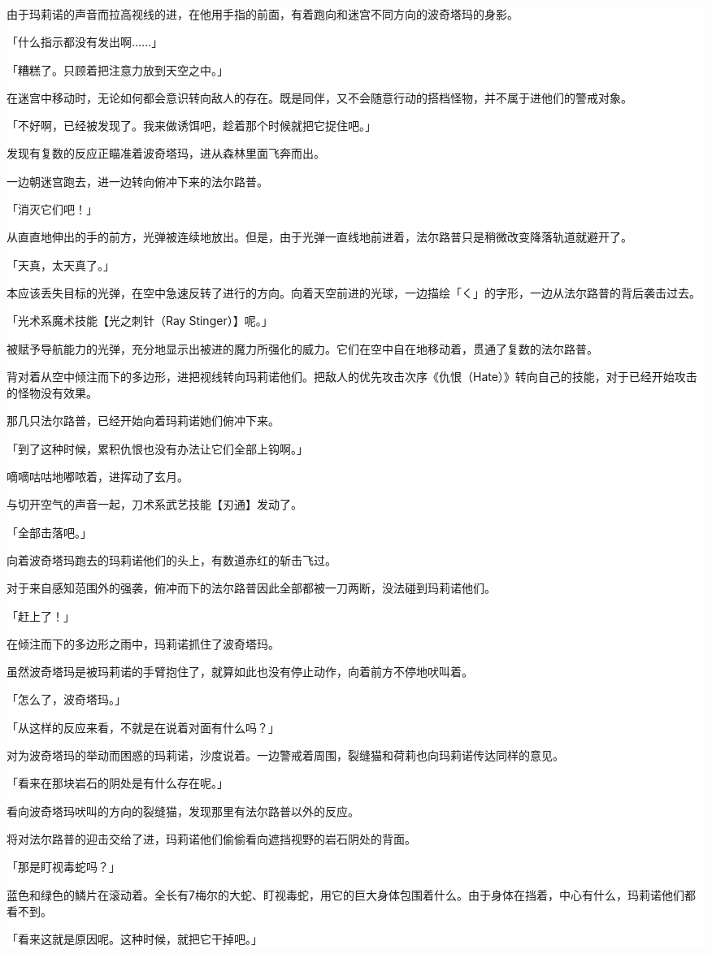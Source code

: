 由于玛莉诺的声音而拉高视线的进，在他用手指的前面，有着跑向和迷宫不同方向的波奇塔玛的身影。

「什么指示都没有发出啊……」

「糟糕了。只顾着把注意力放到天空之中。」

在迷宫中移动时，无论如何都会意识转向敌人的存在。既是同伴，又不会随意行动的搭档怪物，并不属于进他们的警戒对象。

「不好啊，已经被发现了。我来做诱饵吧，趁着那个时候就把它捉住吧。」

发现有复数的反应正瞄准着波奇塔玛，进从森林里面飞奔而出。

一边朝迷宫跑去，进一边转向俯冲下来的法尔路普。

「消灭它们吧！」

从直直地伸出的手的前方，光弹被连续地放出。但是，由于光弹一直线地前进着，法尔路普只是稍微改变降落轨道就避开了。

「天真，太天真了。」

本应该丢失目标的光弹，在空中急速反转了进行的方向。向着天空前进的光球，一边描绘「く」的字形，一边从法尔路普的背后袭击过去。

「光术系魔术技能【光之刺针（Ray Stinger）】呢。」

被赋予导航能力的光弹，充分地显示出被进的魔力所强化的威力。它们在空中自在地移动着，贯通了复数的法尔路普。

背对着从空中倾注而下的多边形，进把视线转向玛莉诺他们。把敌人的优先攻击次序《仇恨（Hate）》转向自己的技能，对于已经开始攻击的怪物没有效果。

那几只法尔路普，已经开始向着玛莉诺她们俯冲下来。

「到了这种时候，累积仇恨也没有办法让它们全部上钩啊。」

嘀嘀咕咕地嘟哝着，进挥动了玄月。

与切开空气的声音一起，刀术系武艺技能【刃通】发动了。

「全部击落吧。」

向着波奇塔玛跑去的玛莉诺他们的头上，有数道赤红的斩击飞过。

对于来自感知范围外的强袭，俯冲而下的法尔路普因此全部都被一刀两断，没法碰到玛莉诺他们。

「赶上了！」

在倾注而下的多边形之雨中，玛莉诺抓住了波奇塔玛。

虽然波奇塔玛是被玛莉诺的手臂抱住了，就算如此也没有停止动作，向着前方不停地吠叫着。

「怎么了，波奇塔玛。」

「从这样的反应来看，不就是在说着对面有什么吗？」

对为波奇塔玛的举动而困惑的玛莉诺，沙度说着。一边警戒着周围，裂缝猫和荷莉也向玛莉诺传达同样的意见。

「看来在那块岩石的阴处是有什么存在呢。」

看向波奇塔玛吠叫的方向的裂缝猫，发现那里有法尔路普以外的反应。

将对法尔路普的迎击交给了进，玛莉诺他们偷偷看向遮挡视野的岩石阴处的背面。

「那是盯视毒蛇吗？」

蓝色和绿色的鳞片在滚动着。全长有7梅尔的大蛇、盯视毒蛇，用它的巨大身体包围着什么。由于身体在挡着，中心有什么，玛莉诺他们都看不到。

「看来这就是原因呢。这种时候，就把它干掉吧。」
